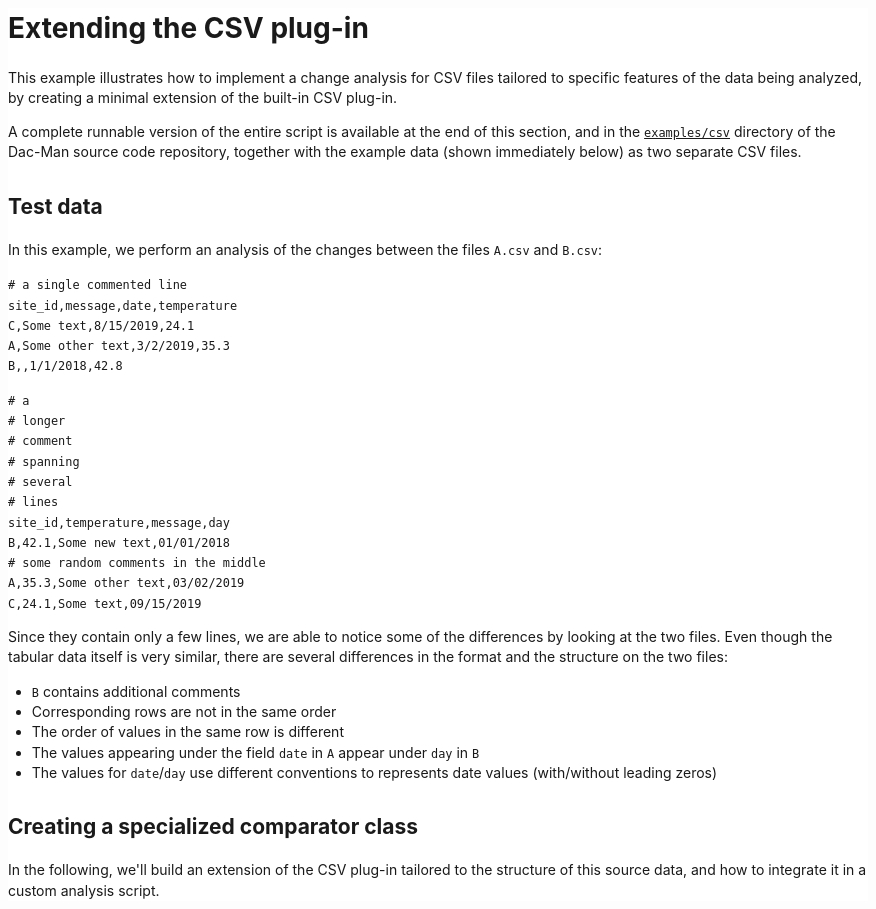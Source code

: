 # Extending the CSV plug-in

This example illustrates how to implement a change analysis for CSV files
tailored to specific features of the data being analyzed,
by creating a minimal extension of the built-in CSV plug-in.

A complete runnable version of the entire script is available at the end of this section,
and in the [`examples/csv`](https://github.com/dghoshal-lbl/dac-man/blob/master/examples/csv/) directory of the Dac-Man source code repository,
together with the example data (shown immediately below) as two separate CSV files.

## Test data

In this example, we perform an analysis of the changes between the files `A.csv` and `B.csv`:

```csv
# a single commented line
site_id,message,date,temperature
C,Some text,8/15/2019,24.1
A,Some other text,3/2/2019,35.3
B,,1/1/2018,42.8
```

```csv
# a 
# longer
# comment
# spanning
# several
# lines
site_id,temperature,message,day
B,42.1,Some new text,01/01/2018
# some random comments in the middle
A,35.3,Some other text,03/02/2019
C,24.1,Some text,09/15/2019
```

Since they contain only a few lines, we are able to notice some of the differences by looking at the two files.
Even though the tabular data itself is very similar, there are several differences in the format and the structure on the two files:

- `B` contains additional comments
- Corresponding rows are not in the same order
- The order of values in the same row is different
- The values appearing under the field `date` in `A` appear under `day` in `B`
- The values for `date`/`day` use different conventions to represents date values (with/without leading zeros)

## Creating a specialized comparator class

In the following, we'll build an extension of the CSV plug-in tailored to the structure of this source data,
and how to integrate it in a custom analysis script.
